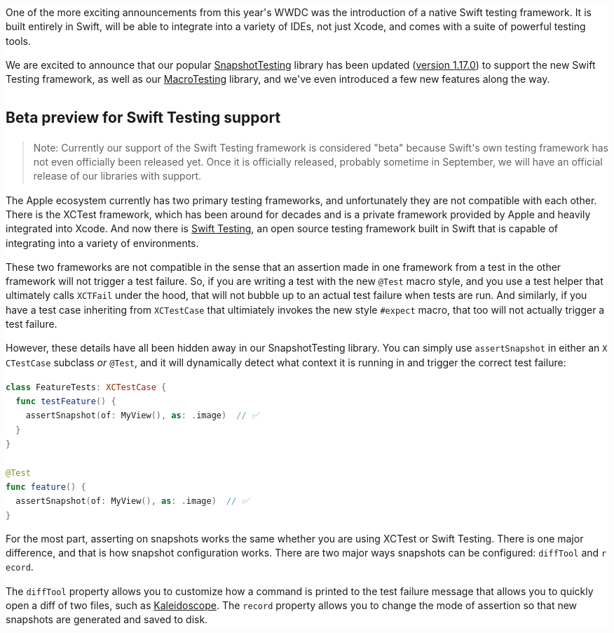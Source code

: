 One of the more exciting announcements from this year's WWDC was the introduction of a native
Swift testing framework. It is built entirely in Swift, will be able to integrate into a 
variety of IDEs, not just Xcode, and comes with a suite of powerful testing tools.

We are excited to announce that our popular [SnapshotTesting][snapshot-gh] library has been updated
([version 1.17.0][snapshot-1.17]) to support the new Swift Testing framework, as well as our 
[MacroTesting][macro-testing-gh] library, and we've even introduced a few new features along the 
way.

## Beta preview for Swift Testing support

> Note: Currently our support of the Swift Testing framework is considered "beta" 
> because Swift's own testing framework has not even officially been released yet. Once it is 
> officially released, probably sometime in September, we will have an official release of our 
> libraries with support.

The Apple ecosystem currently has two primary testing frameworks, and unfortunately they are not
compatible with each other. There is the XCTest framework, which has been around for decades and
is a private framework provided by Apple and heavily integrated into Xcode. And now there is 
[Swift Testing](http://github.com/apple/swift-testing), an open source testing framework built in 
Swift that is capable of integrating into a variety of environments.

These two frameworks are not compatible in the sense that an assertion made in one framework
from a test in the other framework will not trigger a test failure. So, if you are writing a test
with the new `@Test` macro style, and you use a test helper that ultimately calls `XCTFail` under
the hood, that will not bubble up to an actual test failure when tests are run. And similarly, if
you have a test case inheriting from `XCTestCase` that ultimiately invokes the new style `#expect`
macro, that too will not actually trigger a test failure.

However, these details have all been hidden away in our SnapshotTesting library. You can simply
use `assertSnapshot` in either an `XCTestCase` subclass _or_ `@Test`, and it will dynamically 
detect what context it is running in and trigger the correct test failure:

```swift
class FeatureTests: XCTestCase {
  func testFeature() {
    assertSnapshot(of: MyView(), as: .image)  // ✅
  }
}

@Test 
func feature() {
  assertSnapshot(of: MyView(), as: .image)  // ✅
}
```

For the most part, asserting on snapshots works the same whether you are using XCTest or Swift
Testing. There is one major difference, and that is how snapshot configuration works. There are
two major ways snapshots can be configured: `diffTool` and `record`. 

The `diffTool` property allows you to customize how a command is printed to the test failure
message that allows you to quickly open a diff of two files, such as
[Kaleidoscope](http://kaleidoscope.app). The `record` property allows you to change the mode of
assertion so that new snapshots are generated and saved to disk.


[macro-testing-0.5]: https://github.com/pointfreeco/swift-macro-testing/releases/tag/0.5.0
[snapshot-1.17]: https://github.com/pointfreeco/swift-snapshot-testing/releases/tag/1.17.0
[macro-testing-gh]: http://github.com/pointfreeco/swift-macro-testing 
[snapshot-gh]: http://github.com/pointfreeco/swift-snapshot-testing
[custom-execution-trait-gh]: https://github.com/apple/swift-testing/blob/3c93f6f9fc3fcdfedcdd3f543553023492533012/Sources/Testing/Traits/Trait.swift#L81-L86